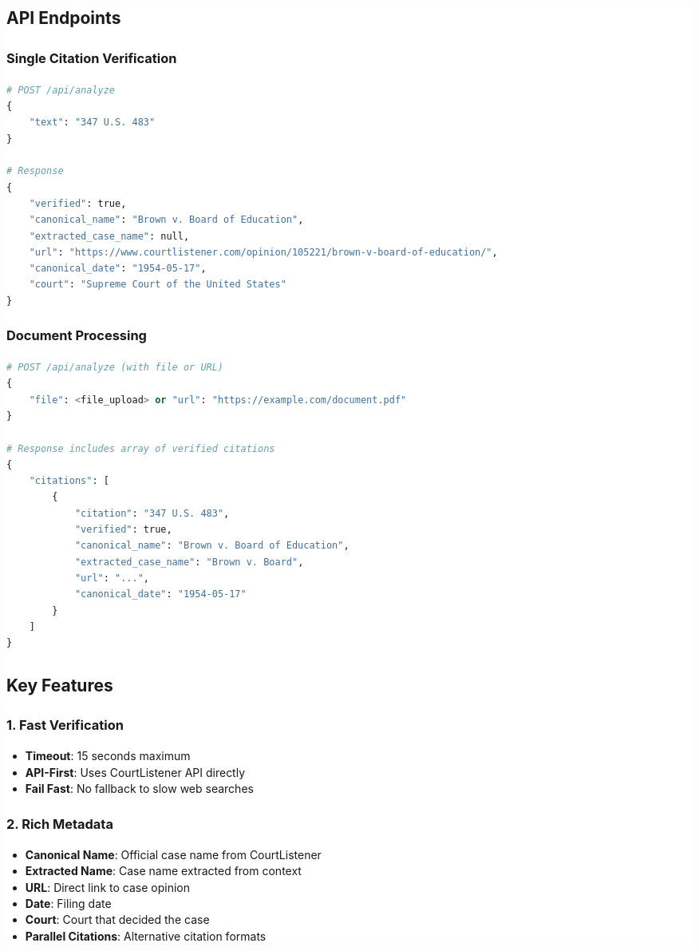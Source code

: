 ## API Endpoints

### **Single Citation Verification**
```python
# POST /api/analyze
{
    "text": "347 U.S. 483"
}

# Response
{
    "verified": true,
    "canonical_name": "Brown v. Board of Education",
    "extracted_case_name": null,
    "url": "https://www.courtlistener.com/opinion/105221/brown-v-board-of-education/",
    "canonical_date": "1954-05-17",
    "court": "Supreme Court of the United States"
}
```

### **Document Processing**
```python
# POST /api/analyze (with file or URL)
{
    "file": <file_upload> or "url": "https://example.com/document.pdf"
}

# Response includes array of verified citations
{
    "citations": [
        {
            "citation": "347 U.S. 483",
            "verified": true,
            "canonical_name": "Brown v. Board of Education",
            "extracted_case_name": "Brown v. Board",
            "url": "...",
            "canonical_date": "1954-05-17"
        }
    ]
}
```

## Key Features

### **1. Fast Verification**
- **Timeout**: 15 seconds maximum
- **API-First**: Uses CourtListener API directly
- **Fail Fast**: No fallback to slow web searches

### **2. Rich Metadata**
- **Canonical Name**: Official case name from CourtListener
- **Extracted Name**: Case name extracted from context
- **URL**: Direct link to case opinion
- **Date**: Filing date
- **Court**: Court that decided the case
- **Parallel Citations**: Alternative citation formats
